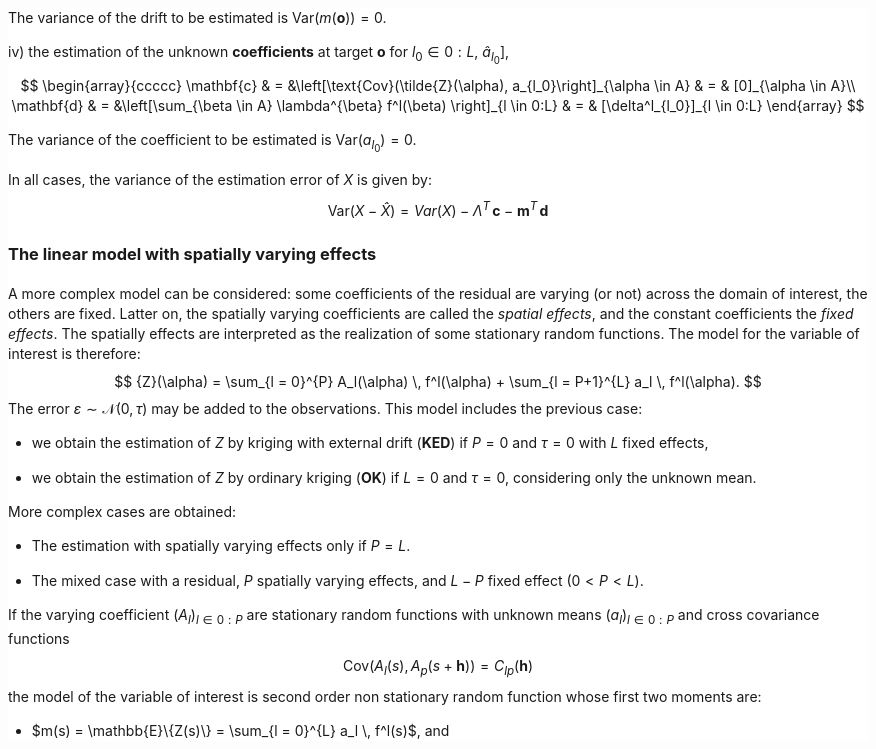 The variance of the drift to be estimated is
$\text{Var}(m(\mathbf{o})) = 0$.

iv) the estimation of the unknown **coefficients** at target
$\mathbf{o}$ for ${l_0} \in 0:L$, $\hat{a}_{l_0}]$, 
$$
\begin{array}{ccccc}
\mathbf{c} & = &\left[\text{Cov}(\tilde{Z}(\alpha), a_{l_0}\right]_{\alpha \in A} & = & [0]_{\alpha \in A}\\
\mathbf{d} & = &\left[\sum_{\beta \in A} \lambda^{\beta} f^l(\beta) \right]_{l \in 0:L} & = & [\delta^l_{l_0}]_{l \in 0:L}
\end{array}
$$

The variance of the coefficient to be estimated is
$\text{Var}(a_{l_0}) = 0$.

In all cases, the variance of the estimation error of $X$ is given by:
$$
\text{Var}(X - \hat{X}) = Var(X)  -  \Lambda^T \, \mathbf{c}  - \mathbf{m}^T \, \mathbf{d}
$$

### The linear model with spatially varying effects

A more complex model can be considered: some coefficients of the residual are varying (or not) across the domain of interest, the others are fixed. Latter on, the spatially varying coefficients are called the *spatial effects*, and the constant coefficients the *fixed effects*.
The spatially effects are interpreted as the realization of some stationary random functions. The model for the variable of interest is therefore: 
$$
{Z}(\alpha) = \sum_{l = 0}^{P} A_l(\alpha) \, f^l(\alpha) + \sum_{l = P+1}^{L} a_l \, f^l(\alpha).
$$ 
The error $\varepsilon \sim \mathcal{N}(0,\tau)$ may be added to the observations. This model includes the previous case:

-   we obtain the estimation of $Z$ by kriging with external drift (**KED**) if $P = 0$ and $\tau = 0$ with $L$ fixed effects,

-   we obtain the estimation of $Z$ by ordinary kriging (**OK**) if $L = 0$ and $\tau = 0$, considering only the unknown mean.

More complex cases are obtained:

-   The estimation with spatially varying effects only if $P = L$.

-   The mixed case with a residual, $P$ spatially varying effects, and $L-P$ fixed effect ($0 < P < L$).

If the varying coefficient $(A_l)_{l \in 0:P}$ are stationary random
functions with unknown means $(a_l)_{l \in 0:P}$ and cross covariance functions
$$\text{Cov}(A_l(s), A_p(s + \mathbf{h})) = C_{lp} (\mathbf{h})$$
the model of the variable of interest is second order non stationary random function whose first two moments are:

-   $m(s) = \mathbb{E}\{Z(s)\} = \sum_{l = 0}^{L} a_l \, f^l(s)$, and
